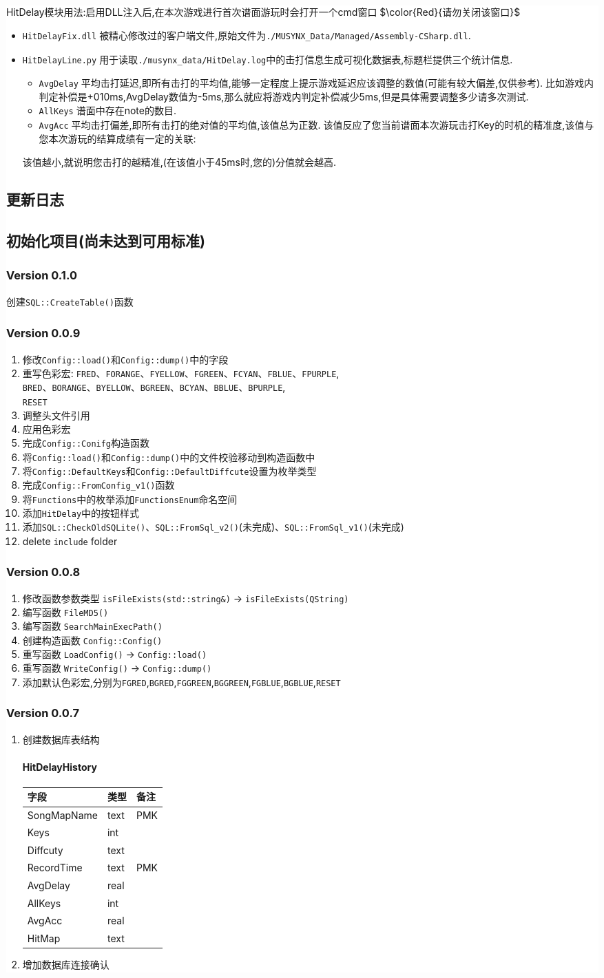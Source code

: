 HitDelay模块用法:启用DLL注入后,在本次游戏进行首次谱面游玩时会打开一个cmd窗口 $\color{Red}{请勿关闭该窗口}$

- `HitDelayFix.dll` 被精心修改过的客户端文件,原始文件为`./MUSYNX_Data/Managed/Assembly-CSharp.dll`.
- `HitDelayLine.py` 用于读取`./musynx_data/HitDelay.log`中的击打信息生成可视化数据表,标题栏提供三个统计信息.
    - `AvgDelay` 平均击打延迟,即所有击打的平均值,能够一定程度上提示游戏延迟应该调整的数值(可能有较大偏差,仅供参考).
    比如游戏内判定补偿是+010ms,AvgDelay数值为-5ms,那么就应将游戏内判定补偿减少5ms,但是具体需要调整多少请多次测试.
    - `AllKeys` 谱面中存在note的数目.
    - `AvgAcc` 平均击打偏差,即所有击打的绝对值的平均值,该值总为正数.
    该值反应了您当前谱面本次游玩击打Key的时机的精准度,该值与您本次游玩的结算成绩有一定的关联:

    该值越小,就说明您击打的越精准,(在该值小于45ms时,您的)分值就会越高.

## 更新日志


## 初始化项目(尚未达到可用标准)
### Version 0.1.0
创建`SQL::CreateTable()`函数
### Version 0.0.9
1. 修改`Config::load()`和`Config::dump()`中的字段
2. 重写色彩宏: `FRED`、`FORANGE`、`FYELLOW`、`FGREEN`、`FCYAN`、`FBLUE`、`FPURPLE`, </br>
    `BRED`、`BORANGE`、`BYELLOW`、`BGREEN`、`BCYAN`、`BBLUE`、`BPURPLE`, </br>
    `RESET`
5. 调整头文件引用
6. 应用色彩宏
7. 完成`Config::Conifg`构造函数
8. 将`Config::load()`和`Config::dump()`中的文件校验移动到构造函数中
9. 将`Config::DefaultKeys`和`Config::DefaultDiffcute`设置为枚举类型
10. 完成`Config::FromConfig_v1()`函数
11. 将`Functions`中的枚举添加`FunctionsEnum`命名空间
12. 添加`HitDelay`中的按钮样式
13. 添加`SQL::CheckOldSQLite()`、`SQL::FromSql_v2()`(未完成)、`SQL::FromSql_v1()`(未完成)
14. delete `include` folder
### Version 0.0.8
1. 修改函数参数类型 `isFileExists(std::string&)` -> `isFileExists(QString)`
2. 编写函数 `FileMD5()`
3. 编写函数 `SearchMainExecPath()`
4. 创建构造函数 `Config::Config()`
5. 重写函数 `LoadConfig()` -> `Config::load()`
5. 重写函数 `WriteConfig()` -> `Config::dump()`
7. 添加默认色彩宏,分别为`FGRED`,`BGRED`,`FGGREEN`,`BGGREEN`,`FGBLUE`,`BGBLUE`,`RESET`
### Version 0.0.7
1. 创建数据库表结构
    #### HitDelayHistory
    |     字段    | 类型 | 备注 |
    |-------------|------|------|
    | SongMapName | text | PMK  |
    | Keys        | int  |      |
    | Diffcuty    | text |      |
    | RecordTime  | text | PMK  |
    | AvgDelay    | real |      |
    | AllKeys     | int  |      |
    | AvgAcc      | real |      |
    | HitMap      | text |      |
2. 增加数据库连接确认